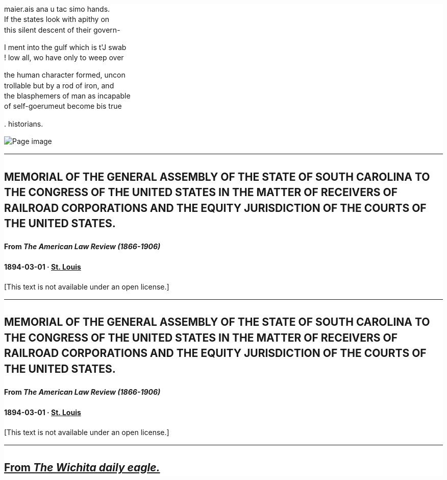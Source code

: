 maier.ais ana u tac simo hands.  
If the states look with apithy on  
this silent descent of their govern-  
  
I ment into the gulf which is t&#x27;J swab  
! low all, wo have only to weep over  
  
the human character formed, uncon­  
trollable but by a rod of iron, and  
the blasphemers of man as incapable  
of self-goerumeut become bis true  
  
. historians.  
  

</td><td style="width: 50%; max-height: 75%; margin: auto; display: block;">
<img alt="Page image" src="https://tile.loc.gov/image-services/iiif/service:ndnp:txdn:batch_txdn_belgium_ver01:data:sn86088201:00211101829:1894021701:0325/pct:28.652751423149905,5.9679037111334,37.35429655733261,89.70244065529923/!600,600/0/default.jpg"/>
</td>
</tr></table>

---

## MEMORIAL OF THE GENERAL ASSEMBLY OF THE STATE OF SOUTH CAROLINA TO THE CONGRESS OF THE UNITED STATES IN THE MATTER OF RECEIVERS OF RAILROAD CORPORATIONS AND THE EQUITY JURISDICTION OF THE COURTS OF THE UNITED STATES.

#### From _The American Law Review (1866-1906)_

#### 1894-03-01 &middot; [St. Louis](http://dbpedia.org/resource/St._Louis)

[This text is not available under an open license.]

---

## MEMORIAL OF THE GENERAL ASSEMBLY OF THE STATE OF SOUTH CAROLINA TO THE CONGRESS OF THE UNITED STATES IN THE MATTER OF RECEIVERS OF RAILROAD CORPORATIONS AND THE EQUITY JURISDICTION OF THE COURTS OF THE UNITED STATES.

#### From _The American Law Review (1866-1906)_

#### 1894-03-01 &middot; [St. Louis](http://dbpedia.org/resource/St._Louis)

[This text is not available under an open license.]

---

## [From _The Wichita daily eagle._](https://www.loc.gov/resource/sn82014635/1894-04-11/ed-1/?sp=4)
